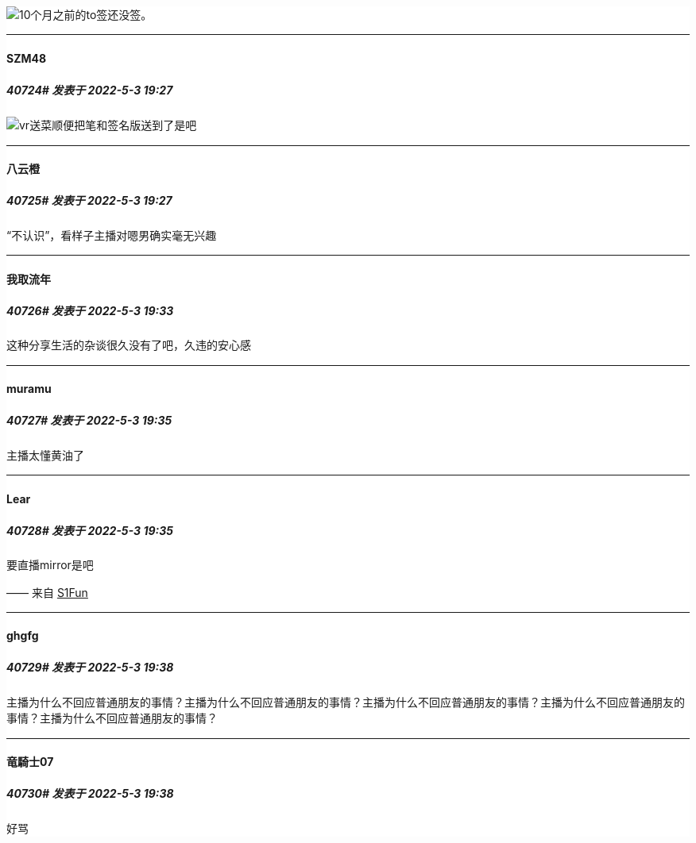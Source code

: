 <img src="https://static.saraba1st.com/image/smiley/face2017/067.png" referrerpolicy="no-referrer">10个月之前的to签还没签。

*****

####  SZM48  
##### 40724#       发表于 2022-5-3 19:27

<img src="https://static.saraba1st.com/image/smiley/face2017/067.png" referrerpolicy="no-referrer">vr送菜顺便把笔和签名版送到了是吧

*****

####  八云橙  
##### 40725#       发表于 2022-5-3 19:27

“不认识”，看样子主播对嗯男确实毫无兴趣



*****

####  我取流年  
##### 40726#       发表于 2022-5-3 19:33

这种分享生活的杂谈很久没有了吧，久违的安心感

*****

####  muramu  
##### 40727#       发表于 2022-5-3 19:35

主播太懂黄油了

*****

####  Lear  
##### 40728#       发表于 2022-5-3 19:35

要直播mirror是吧

—— 来自 [S1Fun](https://s1fun.koalcat.com)

*****

####  ghgfg  
##### 40729#       发表于 2022-5-3 19:38

主播为什么不回应普通朋友的事情？主播为什么不回应普通朋友的事情？主播为什么不回应普通朋友的事情？主播为什么不回应普通朋友的事情？主播为什么不回应普通朋友的事情？

*****

####  竜騎士07  
##### 40730#       发表于 2022-5-3 19:38

好骂
